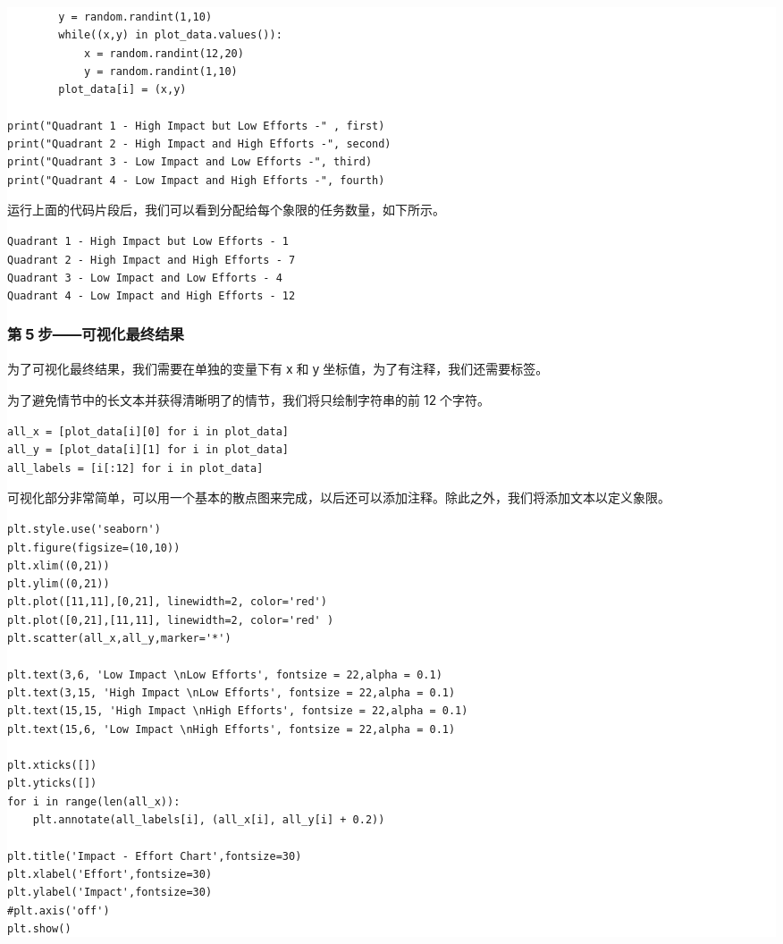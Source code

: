 ```
        y = random.randint(1,10)
        while((x,y) in plot_data.values()):
            x = random.randint(12,20)
            y = random.randint(1,10)
        plot_data[i] = (x,y)

print("Quadrant 1 - High Impact but Low Efforts -" , first)
print("Quadrant 2 - High Impact and High Efforts -", second)
print("Quadrant 3 - Low Impact and Low Efforts -", third)
print("Quadrant 4 - Low Impact and High Efforts -", fourth)

```

运行上面的代码片段后，我们可以看到分配给每个象限的任务数量，如下所示。

```
Quadrant 1 - High Impact but Low Efforts - 1
Quadrant 2 - High Impact and High Efforts - 7
Quadrant 3 - Low Impact and Low Efforts - 4
Quadrant 4 - Low Impact and High Efforts - 12

```

### **第 5 步——可视化最终结果**

为了可视化最终结果，我们需要在单独的变量下有 x 和 y 坐标值，为了有注释，我们还需要标签。

为了避免情节中的长文本并获得清晰明了的情节，我们将只绘制字符串的前 12 个字符。

```
all_x = [plot_data[i][0] for i in plot_data]
all_y = [plot_data[i][1] for i in plot_data]
all_labels = [i[:12] for i in plot_data]

```

可视化部分非常简单，可以用一个基本的散点图来完成，以后还可以添加注释。除此之外，我们将添加文本以定义象限。

```
plt.style.use('seaborn')
plt.figure(figsize=(10,10))
plt.xlim((0,21))
plt.ylim((0,21))
plt.plot([11,11],[0,21], linewidth=2, color='red')
plt.plot([0,21],[11,11], linewidth=2, color='red' )
plt.scatter(all_x,all_y,marker='*')

plt.text(3,6, 'Low Impact \nLow Efforts', fontsize = 22,alpha = 0.1)
plt.text(3,15, 'High Impact \nLow Efforts', fontsize = 22,alpha = 0.1)
plt.text(15,15, 'High Impact \nHigh Efforts', fontsize = 22,alpha = 0.1)
plt.text(15,6, 'Low Impact \nHigh Efforts', fontsize = 22,alpha = 0.1)

plt.xticks([])
plt.yticks([])
for i in range(len(all_x)):
    plt.annotate(all_labels[i], (all_x[i], all_y[i] + 0.2))

plt.title('Impact - Effort Chart',fontsize=30)
plt.xlabel('Effort',fontsize=30)
plt.ylabel('Impact',fontsize=30)
#plt.axis('off')
plt.show()

```
